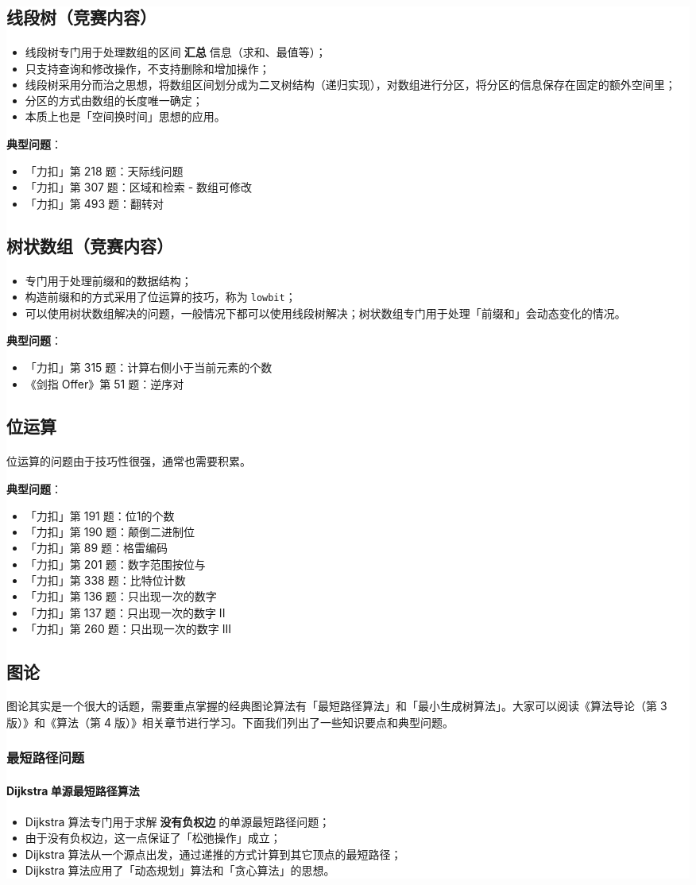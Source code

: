 ## 线段树（竞赛内容）

+ 线段树专门用于处理数组的区间 **汇总** 信息（求和、最值等）；
+ 只支持查询和修改操作，不支持删除和增加操作；
+ 线段树采用分而治之思想，将数组区间划分成为二叉树结构（递归实现），对数组进行分区，将分区的信息保存在固定的额外空间里；
+ 分区的方式由数组的长度唯一确定；
+ 本质上也是「空间换时间」思想的应用。

**典型问题**：

+ 「力扣」第 218 题：天际线问题
+ 「力扣」第 307 题：区域和检索 - 数组可修改
+ 「力扣」第 493 题：翻转对

## 树状数组（竞赛内容）

+ 专门用于处理前缀和的数据结构；
+ 构造前缀和的方式采用了位运算的技巧，称为 `lowbit`；
+ 可以使用树状数组解决的问题，一般情况下都可以使用线段树解决；树状数组专门用于处理「前缀和」会动态变化的情况。

**典型问题**：

+ 「力扣」第 315 题：计算右侧小于当前元素的个数
+ 《剑指 Offer》第 51 题：逆序对

## 位运算

位运算的问题由于技巧性很强，通常也需要积累。

**典型问题**：

+ 「力扣」第 191 题：位1的个数
+ 「力扣」第 190 题：颠倒二进制位
+ 「力扣」第 89 题：格雷编码
+ 「力扣」第 201 题：数字范围按位与
+ 「力扣」第 338 题：比特位计数
+ 「力扣」第 136 题：只出现一次的数字
+ 「力扣」第 137 题：只出现一次的数字 II
+ 「力扣」第 260 题：只出现一次的数字 III

## 图论

图论其实是一个很大的话题，需要重点掌握的经典图论算法有「最短路径算法」和「最小生成树算法」。大家可以阅读《算法导论（第 3 版）》和《算法（第 4 版）》相关章节进行学习。下面我们列出了一些知识要点和典型问题。

### 最短路径问题

#### Dijkstra 单源最短路径算法

+ Dijkstra 算法专门用于求解 **没有负权边** 的单源最短路径问题；
+ 由于没有负权边，这一点保证了「松弛操作」成立；
+ Dijkstra  算法从一个源点出发，通过递推的方式计算到其它顶点的最短路径；
+ Dijkstra  算法应用了「动态规划」算法和「贪心算法」的思想。
